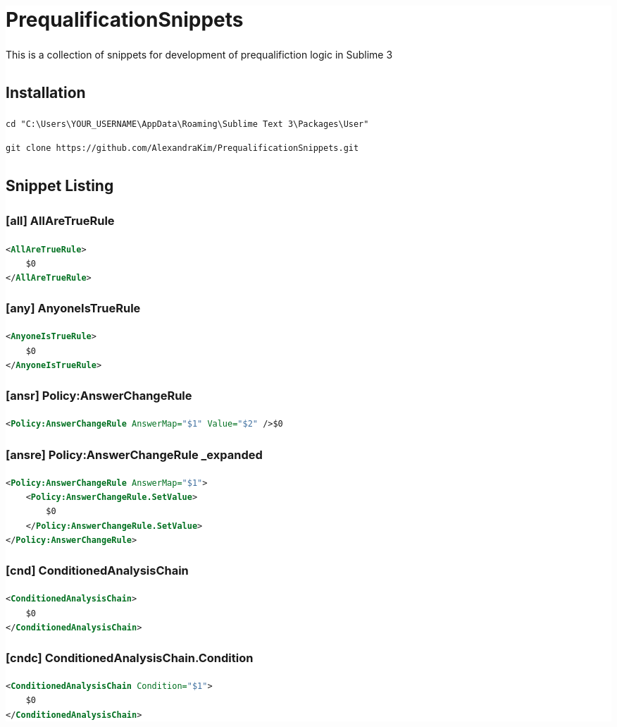 # PrequalificationSnippets
This is a collection of snippets for development of prequalifiction logic in Sublime 3

## Installation
```cd "C:\Users\YOUR_USERNAME\AppData\Roaming\Sublime Text 3\Packages\User"```

```git clone https://github.com/AlexandraKim/PrequalificationSnippets.git```

## Snippet Listing
### [all] AllAreTrueRule
```xml
<AllAreTrueRule>
	$0
</AllAreTrueRule>
```

### [any] AnyoneIsTrueRule
```xml
<AnyoneIsTrueRule>
	$0
</AnyoneIsTrueRule>
```

### [ansr] Policy:AnswerChangeRule
```xml
<Policy:AnswerChangeRule AnswerMap="$1" Value="$2" />$0
```

### [ansre] Policy:AnswerChangeRule _expanded
```xml
<Policy:AnswerChangeRule AnswerMap="$1">
	<Policy:AnswerChangeRule.SetValue>
		$0
	</Policy:AnswerChangeRule.SetValue>
</Policy:AnswerChangeRule>
```

### [cnd] ConditionedAnalysisChain
```xml
<ConditionedAnalysisChain>
	$0
</ConditionedAnalysisChain>
```

### [cndc] ConditionedAnalysisChain.Condition
```xml
<ConditionedAnalysisChain Condition="$1">
	$0
</ConditionedAnalysisChain>
```
